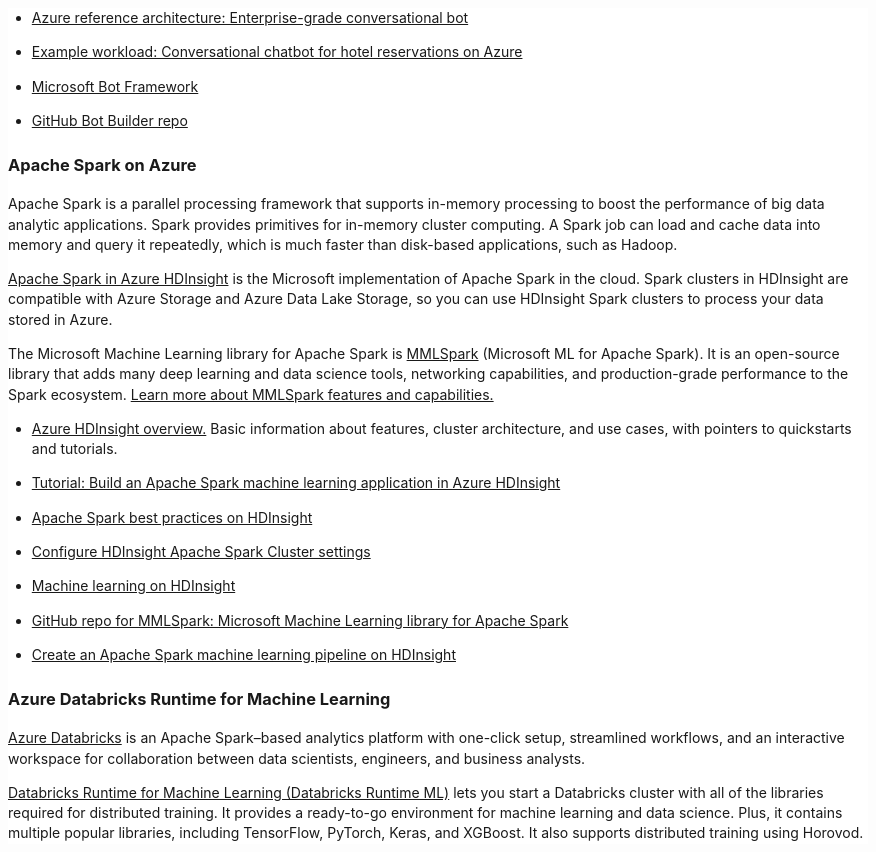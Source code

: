 - [Azure reference architecture: Enterprise-grade conversational bot](../../reference-architectures/ai/conversational-bot.yml)

- [Example workload: Conversational chatbot for hotel reservations on Azure](../../example-scenario/ai/commerce-chatbot.yml)

- [Microsoft Bot Framework](https://dev.botframework.com/)

- [GitHub Bot Builder repo](https://github.com/Microsoft/BotBuilder)

### Apache Spark on Azure

Apache Spark is a parallel processing framework that supports in-memory processing to boost the performance of big data analytic applications. Spark provides primitives for in-memory cluster computing. A Spark job can load and cache data into memory and query it repeatedly, which is much faster than disk-based applications, such as Hadoop.

[Apache Spark in Azure HDInsight](/azure/hdinsight/spark/apache-spark-overview) is the Microsoft implementation of Apache Spark in the cloud. Spark clusters in HDInsight are compatible with Azure Storage and Azure Data Lake Storage, so you can use HDInsight Spark clusters to process your data stored in Azure.

The Microsoft Machine Learning library for Apache Spark is [MMLSpark](https://github.com/Azure/mmlspark) (Microsoft ML for Apache Spark). It is an open-source library that adds many deep learning and data science tools, networking capabilities, and production-grade performance to the Spark ecosystem. [Learn more about MMLSpark features and capabilities.](../../data-guide/technology-choices/data-science-and-machine-learning.md#mmlspark)

- [Azure HDInsight overview.](/azure/hdinsight/hdinsight-overview) Basic information about features, cluster architecture, and use cases, with pointers to quickstarts and tutorials.

- [Tutorial: Build an Apache Spark machine learning application in Azure HDInsight](/azure/hdinsight/spark/apache-spark-ipython-notebook-machine-learning)

- [Apache Spark best practices on HDInsight](/azure/hdinsight/spark/spark-best-practices)

- [Configure HDInsight Apache Spark Cluster settings](/azure/hdinsight/spark/apache-spark-settings)

- [Machine learning on HDInsight](/azure/hdinsight/hdinsight-machine-learning-overview)

- [GitHub repo for MMLSpark: Microsoft Machine Learning library for Apache Spark](https://github.com/Azure/mmlspark)

- [Create an Apache Spark machine learning pipeline on HDInsight](/azure/hdinsight/spark/apache-spark-creating-ml-pipelines)

### Azure Databricks Runtime for Machine Learning

[Azure Databricks](https://azure.microsoft.com/services/databricks/) is an Apache Spark–based analytics platform with one-click setup, streamlined workflows, and an interactive workspace for collaboration between data scientists, engineers, and business analysts.

[Databricks Runtime for Machine Learning (Databricks Runtime ML)](/azure/databricks/runtime/mlruntime) lets you start a Databricks cluster with all of the libraries required for distributed training. It provides a ready-to-go environment for machine learning and data science. Plus, it contains multiple popular libraries, including TensorFlow, PyTorch, Keras, and XGBoost. It also supports distributed training using Horovod.
